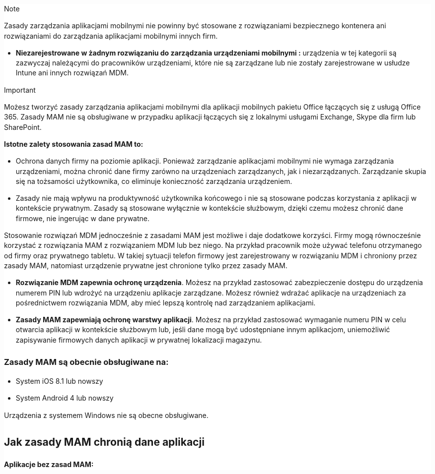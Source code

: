   > [!NOTE]
  > Zasady zarządzania aplikacjami mobilnymi nie powinny być stosowane z rozwiązaniami bezpiecznego kontenera ani rozwiązaniami do zarządzania aplikacjami mobilnymi innych firm.

-   **Niezarejestrowane w żadnym rozwiązaniu do zarządzania urządzeniami mobilnymi :** urządzenia w tej kategorii są zazwyczaj należącymi do pracowników urządzeniami, które nie są zarządzane lub nie zostały zarejestrowane w usłudze Intune ani innych rozwiązań MDM.

> [!IMPORTANT]
> Możesz tworzyć zasady zarządzania aplikacjami mobilnymi dla aplikacji mobilnych pakietu Office łączących się z usługą Office 365. Zasady MAM nie są obsługiwane w przypadku aplikacji łączących się z lokalnymi usługami Exchange, Skype dla firm lub SharePoint.

**Istotne zalety stosowania zasad MAM to:**

-   Ochrona danych firmy na poziomie aplikacji.  Ponieważ zarządzanie aplikacjami mobilnymi nie wymaga zarządzania urządzeniami, można chronić dane firmy zarówno na urządzeniach zarządzanych, jak i niezarządzanych. Zarządzanie skupia się na tożsamości użytkownika, co eliminuje konieczność zarządzania urządzeniem.

-   Zasady nie mają wpływu na produktywność użytkownika końcowego i nie są stosowane podczas korzystania z aplikacji w kontekście prywatnym.  Zasady są stosowane wyłącznie w kontekście służbowym, dzięki czemu możesz chronić dane firmowe, nie ingerując w dane prywatne.

Stosowanie rozwiązań MDM jednocześnie z zasadami MAM jest możliwe i daje dodatkowe korzyści. Firmy mogą równocześnie korzystać z rozwiązania MAM z rozwiązaniem MDM lub bez niego. Na przykład pracownik może używać telefonu otrzymanego od firmy oraz prywatnego tabletu.  W takiej sytuacji telefon firmowy jest zarejestrowany w rozwiązaniu MDM i chroniony przez zasady MAM, natomiast urządzenie prywatne jest chronione tylko przez zasady MAM.

- **Rozwiązanie MDM zapewnia ochronę urządzenia**.  Możesz na przykład zastosować zabezpieczenie dostępu do urządzenia numerem PIN lub wdrożyć na urządzeniu aplikacje zarządzane. Możesz również wdrażać aplikacje na urządzeniach za pośrednictwem rozwiązania MDM, aby mieć lepszą kontrolę nad zarządzaniem aplikacjami.

- **Zasady MAM zapewniają ochronę warstwy aplikacji**. Możesz na przykład zastosować wymaganie numeru PIN w celu otwarcia aplikacji w kontekście służbowym lub, jeśli dane mogą być udostępniane innym aplikacjom, uniemożliwić zapisywanie firmowych danych aplikacji w prywatnej lokalizacji magazynu.


### Zasady MAM są obecnie obsługiwane na:
-   System iOS 8.1 lub nowszy

-   System Android 4 lub nowszy

Urządzenia z systemem Windows nie są obecne obsługiwane.
##  Jak zasady MAM chronią dane aplikacji

####  Aplikacje bez zasad MAM:
